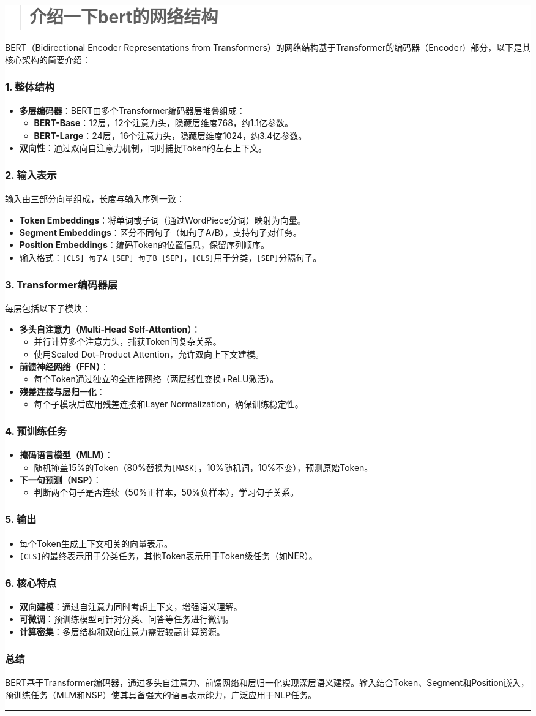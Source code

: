 > # 介绍一下bert的网络结构

BERT（Bidirectional Encoder Representations from Transformers）的网络结构基于Transformer的编码器（Encoder）部分，以下是其核心架构的简要介绍：

### 1. **整体结构**

- **多层编码器**：BERT由多个Transformer编码器层堆叠组成：
  - **BERT-Base**：12层，12个注意力头，隐藏层维度768，约1.1亿参数。
  - **BERT-Large**：24层，16个注意力头，隐藏层维度1024，约3.4亿参数。
- **双向性**：通过双向自注意力机制，同时捕捉Token的左右上下文。

### 2. **输入表示**

输入由三部分向量组成，长度与输入序列一致：
- **Token Embeddings**：将单词或子词（通过WordPiece分词）映射为向量。
- **Segment Embeddings**：区分不同句子（如句子A/B），支持句子对任务。
- **Position Embeddings**：编码Token的位置信息，保留序列顺序。
- 输入格式：`[CLS] 句子A [SEP] 句子B [SEP]`，`[CLS]`用于分类，`[SEP]`分隔句子。

### 3. **Transformer编码器层**

每层包括以下子模块：
- **多头自注意力（Multi-Head Self-Attention）**：
  - 并行计算多个注意力头，捕获Token间复杂关系。
  - 使用Scaled Dot-Product Attention，允许双向上下文建模。
- **前馈神经网络（FFN）**：
  - 每个Token通过独立的全连接网络（两层线性变换+ReLU激活）。
- **残差连接与层归一化**：
  - 每个子模块后应用残差连接和Layer Normalization，确保训练稳定性。

### 4. **预训练任务**

- **掩码语言模型（MLM）**：
  - 随机掩盖15%的Token（80%替换为`[MASK]`，10%随机词，10%不变），预测原始Token。
- **下一句预测（NSP）**：
  - 判断两个句子是否连续（50%正样本，50%负样本），学习句子关系。

### 5. **输出**

- 每个Token生成上下文相关的向量表示。
- `[CLS]`的最终表示用于分类任务，其他Token表示用于Token级任务（如NER）。

### 6. **核心特点**

- **双向建模**：通过自注意力同时考虑上下文，增强语义理解。
- **可微调**：预训练模型可针对分类、问答等任务进行微调。
- **计算密集**：多层结构和双向注意力需要较高计算资源。

### 总结

BERT基于Transformer编码器，通过多头自注意力、前馈网络和层归一化实现深层语义建模。输入结合Token、Segment和Position嵌入，预训练任务（MLM和NSP）使其具备强大的语言表示能力，广泛应用于NLP任务。

---
